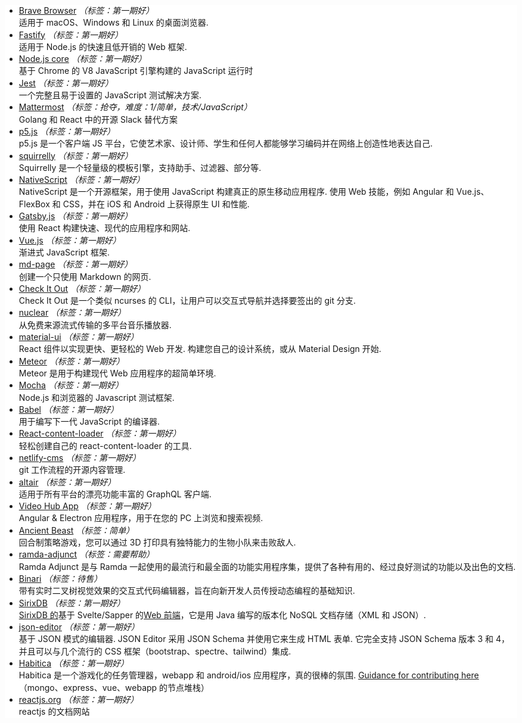 - [Brave Browser](https://github.com/brave/brave-browser/labels/good%20first%20issue)  _（标签：第一期好）_<br> 适用于 macOS、Windows 和 Linux 的桌面浏览器.
- [Fastify](https://github.com/fastify/fastify/labels/good%20first%20issue)  _（标签：第一期好）_<br> 适用于 Node.js 的快速且低开销的 Web 框架.
- [Node.js core](https://github.com/nodejs/node/labels/good%20first%20issue)  _（标签：第一期好）_<br> 基于 Chrome 的 V8 JavaScript 引擎构建的 JavaScript 运行时
- [Jest](https://github.com/facebook/jest/labels/good%20first%20issue)  _（标签：第一期好）_<br> 一个完整且易于设置的 JavaScript 测试解决方案.
- [Mattermost](https://github.com/mattermost/mattermost-server/issues?utf8=%E2%9C%93&q=is%3Aopen+label%3A%22Up+For+Grabs%22+label%3A%22Difficulty%2F1%3AEasy%22+label%3A%22Tech%2FJavaScript%22+)  _（标签：抢夺，难度：1/简单，技术/JavaScript）_<br>  Golang 和 React 中的开源 Slack 替代方案
- [p5.js](https://github.com/processing/p5.js/labels/good%20first%20issue)  _（标签：第一期好）_<br>  p5.j​​s 是一个客户端 JS 平台，它使艺术家、设计师、学生和任何人都能够学习编码并在网络上创造性地表达自己.
- [squirrelly](https://github.com/nebrelbug/squirrelly/labels/good%20first%20issue)  _（标签：第一期好）_<br>  Squirrelly 是一个轻量级的模板引擎，支持助手、过滤器、部分等.
- [NativeScript](https://github.com/NativeScript/NativeScript/labels/good%20first%20issue)  _（标签：第一期好）_<br>  NativeScript 是一个开源框架，用于使用 JavaScript 构建真正的原生移动应用程序. 使用 Web 技能，例如 Angular 和 Vue.js、FlexBox 和 CSS，并在 iOS 和 Android 上获得原生 UI 和性能.
- [Gatsby.js](https://github.com/gatsbyjs/gatsby/labels/good%20first%20issue)  _（标签：第一期好）_<br> 使用 React 构建快速、现代的应用程序和网站.
- [Vue.js](https://github.com/vuejs/vue/labels/good%20first%20issue)  _（标签：第一期好）_<br> 渐进式 JavaScript 框架.
- [md-page](https://github.com/oscarmorrison/md-page/labels/good%20first%20issue)  _（标签：第一期好）_<br> 创建一个只使用 Markdown 的网页.
- [Check It Out](https://github.com/jwu910/check-it-out/labels/good%20first%20issue)  _（标签：第一期好）_<br>  Check It Out 是一个类似 ncurses 的 CLI，让用户可以交互式导航并选择要签出的 git 分支.
- [nuclear](https://github.com/nukeop/nuclear/labels/good%20first%20issue)  _（标签：第一期好）_<br> 从免费来源流式传输的多平台音乐播放器.
- [material-ui](https://github.com/mui-org/material-ui/labels/good%20first%20issue)  _（标签：第一期好）_<br>  React 组件以实现更快、更轻松的 Web 开发. 构建您自己的设计系统，或从 Material Design 开始.
- [Meteor](https://github.com/meteor/meteor/labels/good%20first%20issue)  _（标签：第一期好）_<br>  Meteor 是用于构建现代 Web 应用程序的超简单环境.
- [Mocha](https://github.com/mochajs/mocha/labels/good-first-issue)  _（标签：第一期好）_<br>  Node.js 和浏览器的 Javascript 测试框架.
- [Babel](https://github.com/babel/babel/labels/good%20first%20issue)  _（标签：第一期好）_<br> 用于编写下一代 JavaScript 的编译器.
- [React-content-loader](https://github.com/danilowoz/create-content-loader/labels/good%20first%20issue)  _（标签：第一期好）_<br> 轻松创建自己的 react-content-loader 的工具.
- [netlify-cms](https://github.com/netlify/netlify-cms/labels/good%20first%20issue)  _（标签：第一期好）_<br>  git 工作流程的开源内容管理.
- [altair](https://github.com/imolorhe/altair/labels/good%20first%20issue)  _（标签：第一期好）_<br> 适用于所有平台的漂亮功能丰富的 GraphQL 客户端.
- [Video Hub App](https://github.com/whyboris/Video-Hub-App/labels/good%20first%20issue)  _（标签：第一期好）_<br>  Angular &amp; Electron 应用程序，用于在您的 PC 上浏览和搜索视频.
- [Ancient Beast](https://github.com/FreezingMoon/AncientBeast/labels/easy)  _（标签：简单）_<br> 回合制策略游戏，您可以通过 3D 打印具有独特能力的生物小队来击败敌人.
- [ramda-adjunct](https://github.com/char0n/ramda-adjunct/labels/help%20wanted)  _（标签：需要帮助）_<br>  Ramda Adjunct 是与 Ramda 一起使用的最流行和最全面的功能实用程序集，提供了各种有用的、经过良好测试的功能以及出色的文档.
- [Binari](https://github.com/BrandonArmand/Binari/labels/up%20for%20grabs)  _（标签：待售）_<br> 带有实时二叉树视觉效果的交互式代码编辑器，旨在向新开发人员传授动态编程的基础知识.
- [SirixDB](https://github.com/sirixdb/sirix-svelte-front-end/labels/good%20first%20issue) _（标签：第一期好）_<br>
<a href="https://sirix.io">SirixDB 的</a>基于 Svelte/Sapper 的<a href="https://github.com/sirixdb/sirix-svelte-front-end">Web 前端</a>，它是用 Java 编写的版本化 NoSQL 文档存储（XML 和 JSON）.
- [json-editor](https://github.com/json-editor/json-editor/labels/good%20first%20issue) _（标签：第一期好）_<br>
基于 JSON 模式的编辑器.  JSON Editor 采用 JSON Schema 并使用它来生成 HTML 表单. 它完全支持 JSON Schema 版本 3 和 4，并且可以与几个流行的 CSS 框架（bootstrap、spectre、tailwind）集成.
- [Habitica](https://github.com/HabitRPG/habitica/labels/good%20first%20issue) _（标签：第一期好）_<br>
Habitica 是一个游戏化的任务管理器，webapp 和 android/ios 应用程序，真的很棒的氛围. [Guidance for contributing here](https://habitica.fandom.com/wiki/Guidance_for_Blacksmiths) （mongo、express、vue、webapp 的节点堆栈）
- [reactjs.org](https://github.com/reactjs/reactjs.org/labels/good%20first%20issue)  _（标签：第一期好）_<br>  reactjs 的文档网站